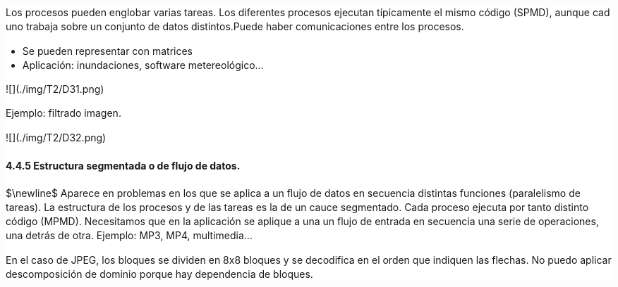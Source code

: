 Los procesos pueden englobar varias tareas. Los diferentes procesos ejecutan típicamente el mismo código (SPMD), aunque cad uno trabaja sobre un conjunto de datos distintos.Puede haber comunicaciones entre los procesos.

- Se pueden representar con matrices
- Aplicación: inundaciones, software metereológico...

<p>
![](./img/T2/D31.png)
</p>


Ejemplo: filtrado imagen.

<p>
![](./img/T2/D32.png)
</p>

#### 4.4.5 Estructura segmentada o de flujo de datos.
$\newline$
Aparece en problemas en los que se aplica a un flujo de datos en secuencia distintas funciones (paralelismo de tareas). La estructura de los procesos y de las tareas es la de un cauce segmentado. Cada proceso ejecuta por tanto distinto código (MPMD). Necesitamos que en la aplicación se aplique a una un flujo de entrada en secuencia una serie de operaciones, una detrás de otra. Ejemplo: MP3, MP4, multimedia...

En el caso de JPEG, los bloques se dividen en 8x8 bloques y se decodifica en el orden que indiquen las flechas. No puedo aplicar descomposición de dominio porque hay dependencia de bloques.
